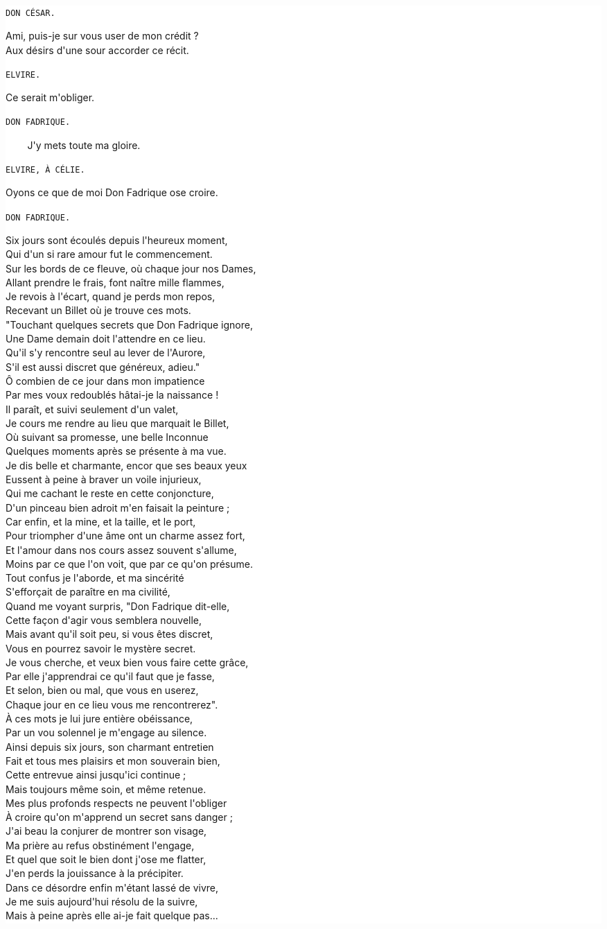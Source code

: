     DON CÉSAR.
Ami, puis-je sur vous user de mon crédit ?  
Aux désirs d'une sour accorder ce récit.  

    ELVIRE.
Ce serait m'obliger.  

    DON FADRIQUE.
        J'y mets toute ma gloire.  

    ELVIRE, À CÉLIE.
Oyons ce que de moi Don Fadrique ose croire.  

    DON FADRIQUE.
Six jours sont écoulés depuis l'heureux moment,  
Qui d'un si rare amour fut le commencement.  
Sur les bords de ce fleuve, où chaque jour nos Dames,  
Allant prendre le frais, font naître mille flammes,  
Je revois à l'écart, quand je perds mon repos,  
Recevant un Billet où je trouve ces mots.  
"Touchant quelques secrets que Don Fadrique ignore,  
Une Dame demain doit l'attendre en ce lieu.  
Qu'il s'y rencontre seul au lever de l'Aurore,  
S'il est aussi discret que généreux, adieu."  
Ô combien de ce jour dans mon impatience  
Par mes voux redoublés hâtai-je la naissance !  
Il paraît, et suivi seulement d'un valet,  
Je cours me rendre au lieu que marquait le Billet,  
Où suivant sa promesse, une belle Inconnue  
Quelques moments après se présente à ma vue.  
Je dis belle et charmante, encor que ses beaux yeux  
Eussent à peine à braver un voile injurieux,  
Qui me cachant le reste en cette conjoncture,  
D'un pinceau bien adroit m'en faisait la peinture ;  
Car enfin, et la mine, et la taille, et le port,  
Pour triompher d'une âme ont un charme assez fort,  
Et l'amour dans nos cours assez souvent s'allume,  
Moins par ce que l'on voit, que par ce qu'on présume.  
Tout confus je l'aborde, et ma sincérité  
S'efforçait de paraître en ma civilité,  
Quand me voyant surpris, "Don Fadrique dit-elle,  
Cette façon d'agir vous semblera nouvelle,  
Mais avant qu'il soit peu, si vous êtes discret,  
Vous en pourrez savoir le mystère secret.  
Je vous cherche, et veux bien vous faire cette grâce,  
Par elle j'apprendrai ce qu'il faut que je fasse,  
Et selon, bien ou mal, que vous en userez,  
Chaque jour en ce lieu vous me rencontrerez".  
À ces mots je lui jure entière obéissance,  
Par un vou solennel je m'engage au silence.  
Ainsi depuis six jours, son charmant entretien  
Fait et tous mes plaisirs et mon souverain bien,  
Cette entrevue ainsi jusqu'ici continue ;  
Mais toujours même soin, et même retenue.  
Mes plus profonds respects ne peuvent l'obliger  
À croire qu'on m'apprend un secret sans danger ;  
J'ai beau la conjurer de montrer son visage,  
Ma prière au refus obstinément l'engage,  
Et quel que soit le bien dont j'ose me flatter,  
J'en perds la jouissance à la précipiter.  
Dans ce désordre enfin m'étant lassé de vivre,  
Je me suis aujourd'hui résolu de la suivre,  
Mais à peine après elle ai-je fait quelque pas...  
